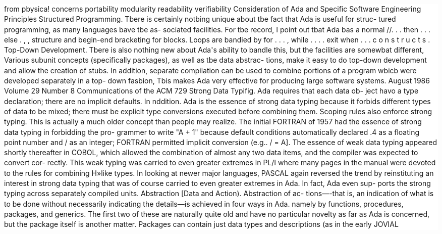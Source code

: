 from pbysica!
concerns
portability
modularity
readability
verifiability
Consideration of Ada and Specific Software
Engineering Principles
Structured Programming. Tbere is certainly notbing
unique about tbe fact that Ada is useful for struc-
tured programming, as many languages bave tbe as-
sociated facilities. For tbe record, I point out tbat
Ada bas a normal //. . . then . . . else . , , structure and
begin-end bracketing for blocks. Loops are bandied
by for . . . , while . . . . exit when . . . c o n s t r u c t s .
Top-Down Development. Tbere is also nothing new
about Ada's ability to bandle this, but the facilities
are somewbat different, Various subunit concepts
(specifically packages), as well as tbe data abstrac-
tions, make it easy to do top-down development and
allow the creation of stubs. In addition, separate
compilation can be used to combine portions of a
program wbicb were developed separately in a top-
down fasbion, Tbis makes Ada very effective for
producing large software systems.
August 1986 Volume 29 Number 8
 Communications of the ACM
 729
Strong Data Typifig. Ada requires that each data ob-
ject havo a type declaration; there are no implicit
defaults. In nddition. Ada is the essence of strong
data typing because it forbids different types of data
to be mixed; there must be explicit type conversions
executed before combining them. Scoping rules also
enforce strong typing.
This is actually a much older concept than people
may realize. The initial FORTRAN of 1957 had the
essence of strong data typing in forbidding the pro-
grammer to write "A + 1" because default conditions
automatically declared .4 as a floating point number
and / as an integer; FORTRAN permitted implicit
conversion (e.g.. / = A]. The essence of weak data
typing appeared shortly thereafter in COBOL, which
allowed the combination of almost any two data
items, and the compiler was expected to convert cor-
rectly. This weak typing was carried to even greater
extremes in PL/I where many pages in the manual
were devoted to the rules for combining H»like
types. In looking at newer major languages, PASCAL
again reversed the trend by reinstituting an interest
in strong data typing that was of course carried to
even greater extremes in Ada. In fact, Ada even sup-
ports the strong typing across separately compiled
units.
Abstraction [Data and Action).
 Abstraction of ac-
tions—-that is, an indication of what is to be done
without necessarily indicating the details—is
achieved in four ways in Ada. namely by functions,
procedures, packages, and generics. The first two of
these are naturally quite old and have no particular
novelty as far as Ada is concerned, but the package
itself is another matter. Packages can contain just
data types and descriptions (as in the early JOVIAL